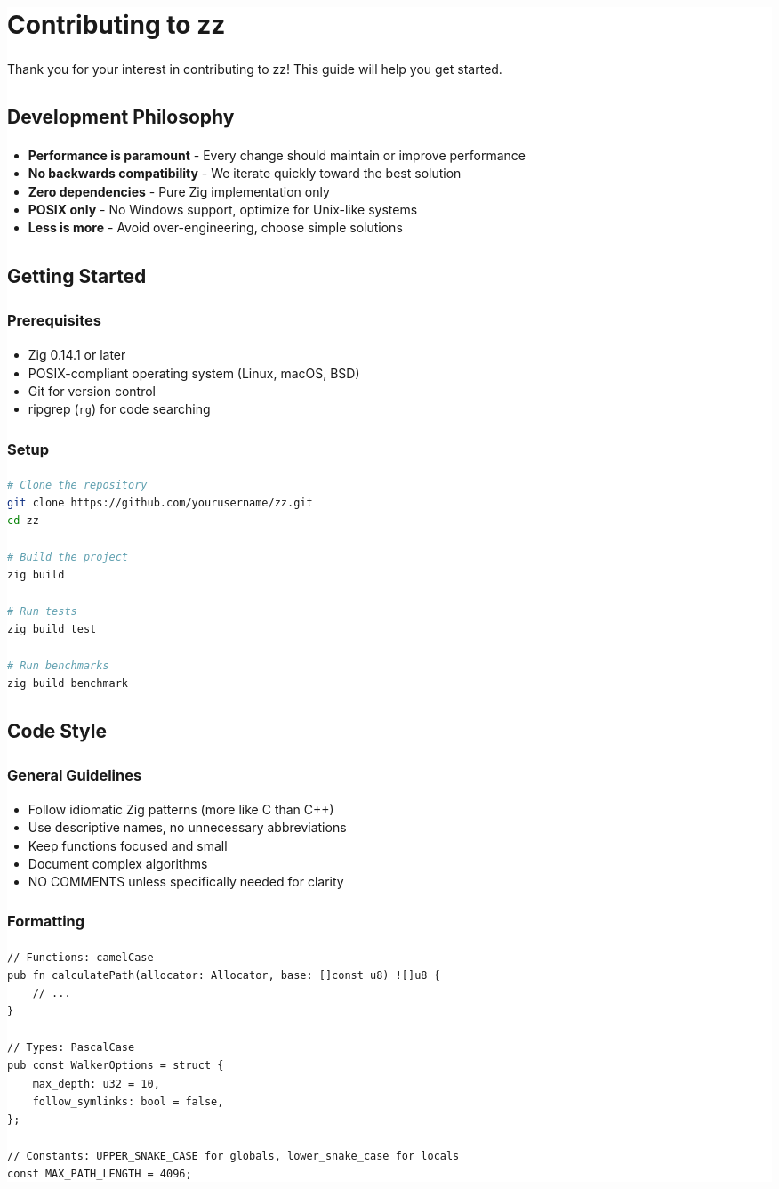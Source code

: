 # Contributing to zz

Thank you for your interest in contributing to zz! This guide will help you get started.

## Development Philosophy

- **Performance is paramount** - Every change should maintain or improve performance
- **No backwards compatibility** - We iterate quickly toward the best solution
- **Zero dependencies** - Pure Zig implementation only
- **POSIX only** - No Windows support, optimize for Unix-like systems
- **Less is more** - Avoid over-engineering, choose simple solutions

## Getting Started

### Prerequisites
- Zig 0.14.1 or later
- POSIX-compliant operating system (Linux, macOS, BSD)
- Git for version control
- ripgrep (`rg`) for code searching

### Setup
```bash
# Clone the repository
git clone https://github.com/yourusername/zz.git
cd zz

# Build the project
zig build

# Run tests
zig build test

# Run benchmarks
zig build benchmark
```

## Code Style

### General Guidelines
- Follow idiomatic Zig patterns (more like C than C++)
- Use descriptive names, no unnecessary abbreviations
- Keep functions focused and small
- Document complex algorithms
- NO COMMENTS unless specifically needed for clarity

### Formatting
```zig
// Functions: camelCase
pub fn calculatePath(allocator: Allocator, base: []const u8) ![]u8 {
    // ...
}

// Types: PascalCase
pub const WalkerOptions = struct {
    max_depth: u32 = 10,
    follow_symlinks: bool = false,
};

// Constants: UPPER_SNAKE_CASE for globals, lower_snake_case for locals
const MAX_PATH_LENGTH = 4096;
```